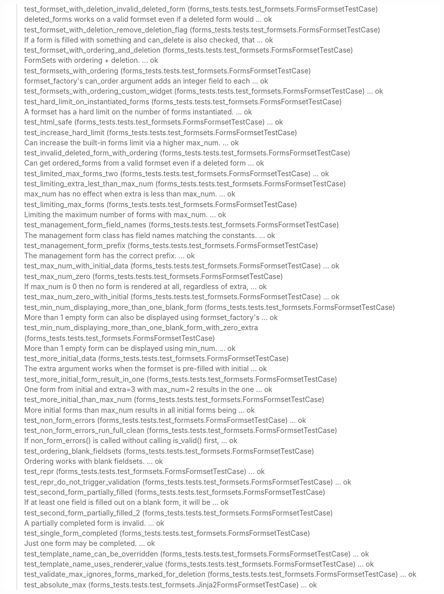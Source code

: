 > test_formset_with_deletion_invalid_deleted_form (forms_tests.tests.test_formsets.FormsFormsetTestCase)  
> deleted_forms works on a valid formset even if a deleted form would ... ok  
> test_formset_with_deletion_remove_deletion_flag (forms_tests.tests.test_formsets.FormsFormsetTestCase)  
> If a form is filled with something and can_delete is also checked, that ... ok  
> test_formset_with_ordering_and_deletion (forms_tests.tests.test_formsets.FormsFormsetTestCase)  
> FormSets with ordering + deletion. ... ok  
> test_formsets_with_ordering (forms_tests.tests.test_formsets.FormsFormsetTestCase)  
> formset_factory's can_order argument adds an integer field to each ... ok  
> test_formsets_with_ordering_custom_widget (forms_tests.tests.test_formsets.FormsFormsetTestCase) ... ok  
> test_hard_limit_on_instantiated_forms (forms_tests.tests.test_formsets.FormsFormsetTestCase)  
> A formset has a hard limit on the number of forms instantiated. ... ok  
> test_html_safe (forms_tests.tests.test_formsets.FormsFormsetTestCase) ... ok  
> test_increase_hard_limit (forms_tests.tests.test_formsets.FormsFormsetTestCase)  
> Can increase the built-in forms limit via a higher max_num. ... ok  
> test_invalid_deleted_form_with_ordering (forms_tests.tests.test_formsets.FormsFormsetTestCase)  
> Can get ordered_forms from a valid formset even if a deleted form ... ok  
> test_limited_max_forms_two (forms_tests.tests.test_formsets.FormsFormsetTestCase) ... ok  
> test_limiting_extra_lest_than_max_num (forms_tests.tests.test_formsets.FormsFormsetTestCase)  
> max_num has no effect when extra is less than max_num. ... ok  
> test_limiting_max_forms (forms_tests.tests.test_formsets.FormsFormsetTestCase)  
> Limiting the maximum number of forms with max_num. ... ok  
> test_management_form_field_names (forms_tests.tests.test_formsets.FormsFormsetTestCase)  
> The management form class has field names matching the constants. ... ok  
> test_management_form_prefix (forms_tests.tests.test_formsets.FormsFormsetTestCase)  
> The management form has the correct prefix. ... ok  
> test_max_num_with_initial_data (forms_tests.tests.test_formsets.FormsFormsetTestCase) ... ok  
> test_max_num_zero (forms_tests.tests.test_formsets.FormsFormsetTestCase)  
> If max_num is 0 then no form is rendered at all, regardless of extra, ... ok  
> test_max_num_zero_with_initial (forms_tests.tests.test_formsets.FormsFormsetTestCase) ... ok  
> test_min_num_displaying_more_than_one_blank_form (forms_tests.tests.test_formsets.FormsFormsetTestCase)  
> More than 1 empty form can also be displayed using formset_factory's ... ok  
> test_min_num_displaying_more_than_one_blank_form_with_zero_extra (forms_tests.tests.test_formsets.FormsFormsetTestCase)  
> More than 1 empty form can be displayed using min_num. ... ok  
> test_more_initial_data (forms_tests.tests.test_formsets.FormsFormsetTestCase)  
> The extra argument works when the formset is pre-filled with initial ... ok  
> test_more_initial_form_result_in_one (forms_tests.tests.test_formsets.FormsFormsetTestCase)  
> One form from initial and extra=3 with max_num=2 results in the one ... ok  
> test_more_initial_than_max_num (forms_tests.tests.test_formsets.FormsFormsetTestCase)  
> More initial forms than max_num results in all initial forms being ... ok  
> test_non_form_errors (forms_tests.tests.test_formsets.FormsFormsetTestCase) ... ok  
> test_non_form_errors_run_full_clean (forms_tests.tests.test_formsets.FormsFormsetTestCase)  
> If non_form_errors() is called without calling is_valid() first, ... ok  
> test_ordering_blank_fieldsets (forms_tests.tests.test_formsets.FormsFormsetTestCase)  
> Ordering works with blank fieldsets. ... ok  
> test_repr (forms_tests.tests.test_formsets.FormsFormsetTestCase) ... ok  
> test_repr_do_not_trigger_validation (forms_tests.tests.test_formsets.FormsFormsetTestCase) ... ok  
> test_second_form_partially_filled (forms_tests.tests.test_formsets.FormsFormsetTestCase)  
> If at least one field is filled out on a blank form, it will be ... ok  
> test_second_form_partially_filled_2 (forms_tests.tests.test_formsets.FormsFormsetTestCase)  
> A partially completed form is invalid. ... ok  
> test_single_form_completed (forms_tests.tests.test_formsets.FormsFormsetTestCase)  
> Just one form may be completed. ... ok  
> test_template_name_can_be_overridden (forms_tests.tests.test_formsets.FormsFormsetTestCase) ... ok  
> test_template_name_uses_renderer_value (forms_tests.tests.test_formsets.FormsFormsetTestCase) ... ok  
> test_validate_max_ignores_forms_marked_for_deletion (forms_tests.tests.test_formsets.FormsFormsetTestCase) ... ok  
> test_absolute_max (forms_tests.tests.test_formsets.Jinja2FormsFormsetTestCase) ... ok  